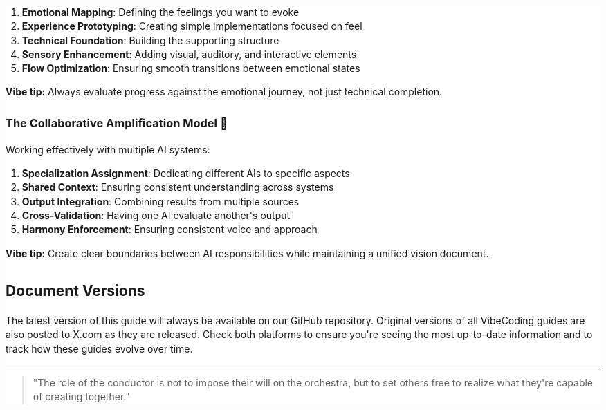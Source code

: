 1. **Emotional Mapping**: Defining the feelings you want to evoke
2. **Experience Prototyping**: Creating simple implementations focused on feel
3. **Technical Foundation**: Building the supporting structure
4. **Sensory Enhancement**: Adding visual, auditory, and interactive elements
5. **Flow Optimization**: Ensuring smooth transitions between emotional states

**Vibe tip:** Always evaluate progress against the emotional journey, not just technical completion.

### The Collaborative Amplification Model 👥

Working effectively with multiple AI systems:

1. **Specialization Assignment**: Dedicating different AIs to specific aspects
2. **Shared Context**: Ensuring consistent understanding across systems
3. **Output Integration**: Combining results from multiple sources
4. **Cross-Validation**: Having one AI evaluate another's output
5. **Harmony Enforcement**: Ensuring consistent voice and approach

**Vibe tip:** Create clear boundaries between AI responsibilities while maintaining a unified vision document.

## Document Versions

The latest version of this guide will always be available on our GitHub repository. Original versions of all VibeCoding guides are also posted to X.com as they are released. Check both platforms to ensure you're seeing the most up-to-date information and to track how these guides evolve over time.

---

> "The role of the conductor is not to impose their will on the orchestra, but to set others free to realize what they're capable of creating together."